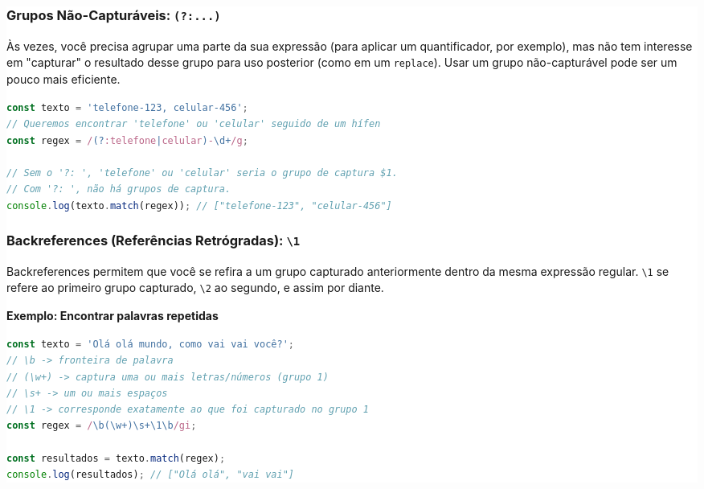 ### Grupos Não-Capturáveis: `(?:...)`

Às vezes, você precisa agrupar uma parte da sua expressão (para aplicar um quantificador, por exemplo), mas não tem interesse em "capturar" o resultado desse grupo para uso posterior (como em um `replace`). Usar um grupo não-capturável pode ser um pouco mais eficiente.

```javascript
const texto = 'telefone-123, celular-456';
// Queremos encontrar 'telefone' ou 'celular' seguido de um hífen
const regex = /(?:telefone|celular)-\d+/g;

// Sem o '?: ', 'telefone' ou 'celular' seria o grupo de captura $1.
// Com '?: ', não há grupos de captura.
console.log(texto.match(regex)); // ["telefone-123", "celular-456"]
```

### Backreferences (Referências Retrógradas): `\1`

Backreferences permitem que você se refira a um grupo capturado anteriormente dentro da mesma expressão regular. `\1` se refere ao primeiro grupo capturado, `\2` ao segundo, e assim por diante.

**Exemplo: Encontrar palavras repetidas**

```javascript
const texto = 'Olá olá mundo, como vai vai você?';
// \b -> fronteira de palavra
// (\w+) -> captura uma ou mais letras/números (grupo 1)
// \s+ -> um ou mais espaços
// \1 -> corresponde exatamente ao que foi capturado no grupo 1
const regex = /\b(\w+)\s+\1\b/gi;

const resultados = texto.match(regex);
console.log(resultados); // ["Olá olá", "vai vai"]
```